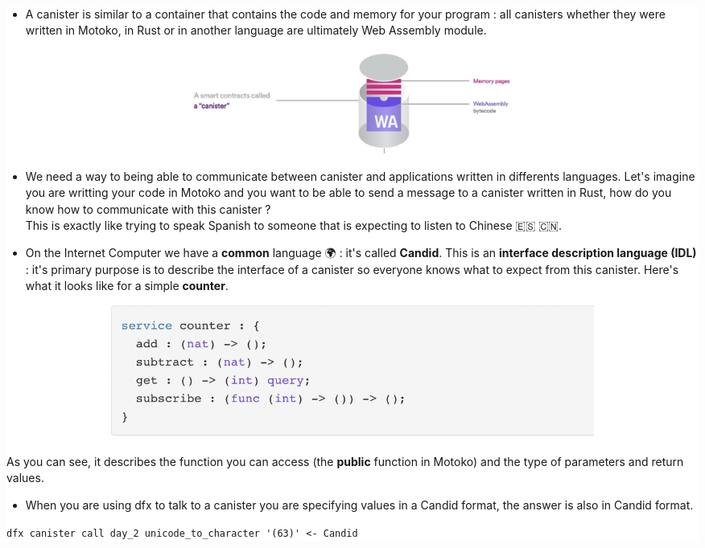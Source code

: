 - A canister is similar to a container that contains the code and memory for your program : all canisters whether they were written in Motoko, in Rust or in another language are ultimately Web Assembly module.

<p align="center"> <img src="img/canister.png" width="400"/> </p>

- We need a way to being able to communicate between canister and applications written in differents languages. Let's imagine you are writting your code in Motoko and you want to be able to send a message to a canister written in Rust, how do you know how to communicate with this canister ? <br/> This is exactly like trying to speak Spanish to someone that is expecting to listen to Chinese 🇪🇸 🇨🇳. <br/>

- On the Internet Computer we have a **common** language 🌍 : it's called **Candid**. This is an **interface description language (IDL)** : it's primary purpose is to describe the interface of a canister so everyone knows what to expect from this canister. Here's what it looks like for a simple **counter**.

<p align="center"> <img src="img/candid.png" width="600"/> </p>

As you can see, it describes the function you can access (the **public** function in Motoko) and the type of parameters and return values.

- When you are using dfx to talk to a canister you are specifying values in a Candid format, the answer is also in Candid format.

```
dfx canister call day_2 unicode_to_character '(63)' <- Candid
```
